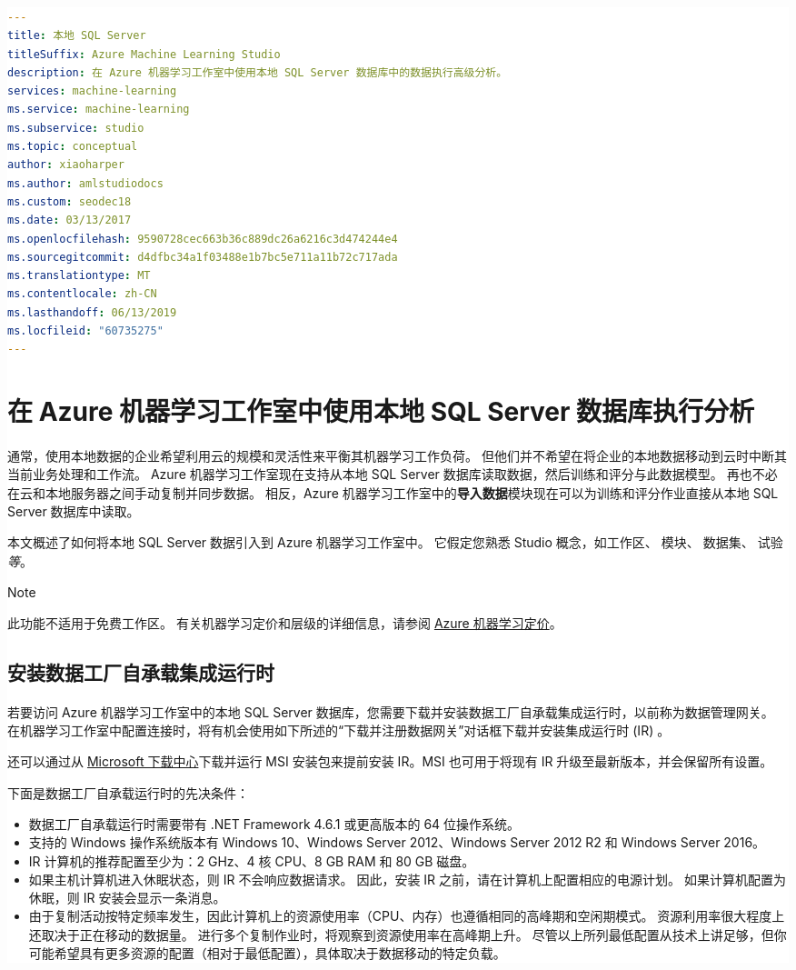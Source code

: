 ```yaml
---
title: 本地 SQL Server
titleSuffix: Azure Machine Learning Studio
description: 在 Azure 机器学习工作室中使用本地 SQL Server 数据库中的数据执行高级分析。
services: machine-learning
ms.service: machine-learning
ms.subservice: studio
ms.topic: conceptual
author: xiaoharper
ms.author: amlstudiodocs
ms.custom: seodec18
ms.date: 03/13/2017
ms.openlocfilehash: 9590728cec663b36c889dc26a6216c3d474244e4
ms.sourcegitcommit: d4dfbc34a1f03488e1b7bc5e711a11b72c717ada
ms.translationtype: MT
ms.contentlocale: zh-CN
ms.lasthandoff: 06/13/2019
ms.locfileid: "60735275"
---
```

# <a name="perform-analytics-with-azure-machine-learning-studio-using-an-on-premises-sql-server-database"></a>在 Azure 机器学习工作室中使用本地 SQL Server 数据库执行分析

通常，使用本地数据的企业希望利用云的规模和灵活性来平衡其机器学习工作负荷。 但他们并不希望在将企业的本地数据移动到云时中断其当前业务处理和工作流。 Azure 机器学习工作室现在支持从本地 SQL Server 数据库读取数据，然后训练和评分与此数据模型。 再也不必在云和本地服务器之间手动复制并同步数据。 相反，Azure 机器学习工作室中的**导入数据**模块现在可以为训练和评分作业直接从本地 SQL Server 数据库中读取。

本文概述了如何将本地 SQL Server 数据引入到 Azure 机器学习工作室中。 它假定您熟悉 Studio 概念，如工作区、 模块、 数据集、 试验*等*。

> [!NOTE]
> 此功能不适用于免费工作区。 有关机器学习定价和层级的详细信息，请参阅 [Azure 机器学习定价](https://azure.microsoft.com/pricing/details/machine-learning/)。
>
>





## <a name="install-the-data-factory-self-hosted-integration-runtime"></a>安装数据工厂自承载集成运行时
若要访问 Azure 机器学习工作室中的本地 SQL Server 数据库，您需要下载并安装数据工厂自承载集成运行时，以前称为数据管理网关。 在机器学习工作室中配置连接时，将有机会使用如下所述的“下载并注册数据网关”对话框下载并安装集成运行时 (IR)  。


还可以通过从 [Microsoft 下载中心](https://www.microsoft.com/download/details.aspx?id=39717)下载并运行 MSI 安装包来提前安装 IR。MSI 也可用于将现有 IR 升级至最新版本，并会保留所有设置。

下面是数据工厂自承载运行时的先决条件：

* 数据工厂自承载运行时需要带有 .NET Framework 4.6.1 或更高版本的 64 位操作系统。
* 支持的 Windows 操作系统版本有 Windows 10、Windows Server 2012、Windows Server 2012 R2 和 Windows Server 2016。 
* IR 计算机的推荐配置至少为：2 GHz、4 核 CPU、8 GB RAM 和 80 GB 磁盘。
* 如果主机计算机进入休眠状态，则 IR 不会响应数据请求。 因此，安装 IR 之前，请在计算机上配置相应的电源计划。 如果计算机配置为休眠，则 IR 安装会显示一条消息。
* 由于复制活动按特定频率发生，因此计算机上的资源使用率（CPU、内存）也遵循相同的高峰期和空闲期模式。 资源利用率很大程度上还取决于正在移动的数据量。 进行多个复制作业时，将观察到资源使用率在高峰期上升。 尽管以上所列最低配置从技术上讲足够，但你可能希望具有更多资源的配置（相对于最低配置），具体取决于数据移动的特定负载。
